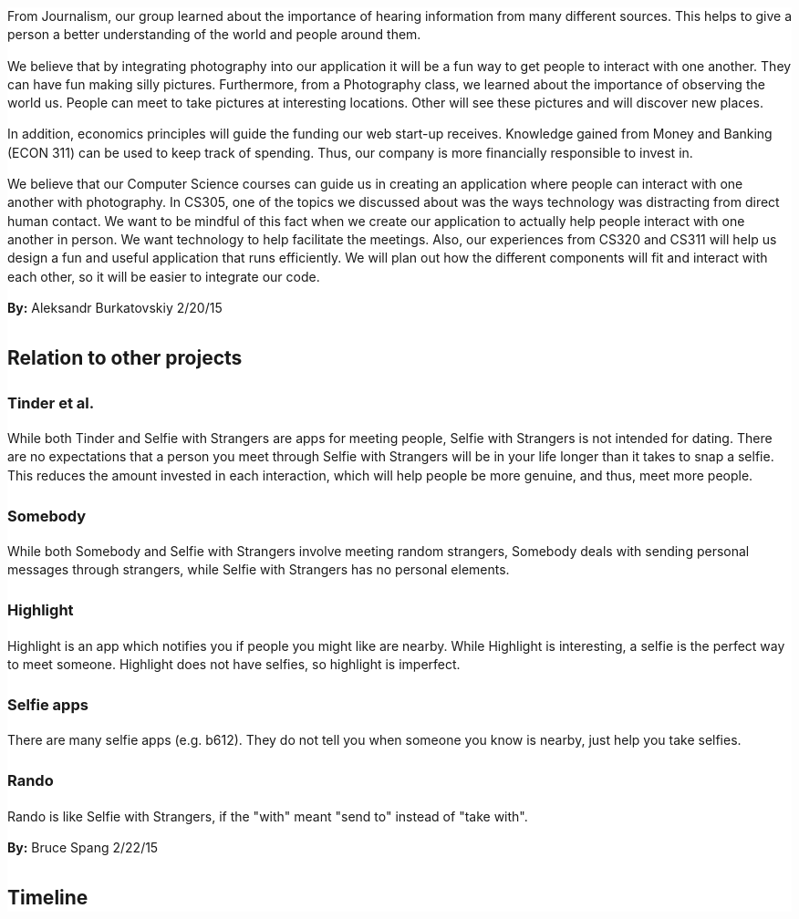 From Journalism, our group learned about the importance of hearing information from many different sources. This helps to give a person a better understanding of the world and people around them.

We believe that by integrating photography into our application it will be a fun way to get people to interact with one another. They can have fun making silly pictures. Furthermore, from a Photography class, we learned about the importance of observing the world us. People can meet to take pictures at interesting locations. Other will see these pictures and will discover new places.

In addition, economics principles will guide the funding our web start-up receives. Knowledge gained from Money and Banking (ECON 311) can be used to keep track of spending. Thus, our company is more financially responsible to invest in.

We believe that our Computer Science courses can guide us in creating an application where people can interact with one another with photography.  In CS305, one of the topics we discussed about was the ways technology was distracting from direct human contact. We want to be mindful of this fact when we create our application to actually help people interact with one another in person. We want technology to help facilitate the meetings. Also, our experiences from CS320 and CS311 will help us design a fun and useful application that runs efficiently.  We will plan out how the different components will fit and interact with each other, so it will be easier to integrate our code.

**By:** Aleksandr Burkatovskiy 2/20/15

## Relation to other projects

### Tinder et al.

While both Tinder and Selfie with Strangers are apps for meeting people, Selfie with Strangers is not intended for dating. There are no expectations that a person you meet through Selfie with Strangers will be in your life longer than it takes to snap a selfie. This reduces the amount invested in each interaction, which will help people be more genuine, and thus, meet more people.

### Somebody

While both Somebody and Selfie with Strangers involve meeting random strangers, Somebody deals with sending personal messages through strangers, while Selfie with Strangers has no personal elements.

### Highlight

Highlight is an app which notifies you if people you might like are nearby. While Highlight is interesting, a selfie is the perfect way to meet someone. Highlight does not have selfies, so highlight is imperfect.

### Selfie apps

There are many selfie apps (e.g. b612). They do not tell you when someone you know is nearby, just help you take selfies.

### Rando

Rando is like Selfie with Strangers, if the "with" meant "send to" instead of "take with".

**By:** Bruce Spang 2/22/15

## Timeline
